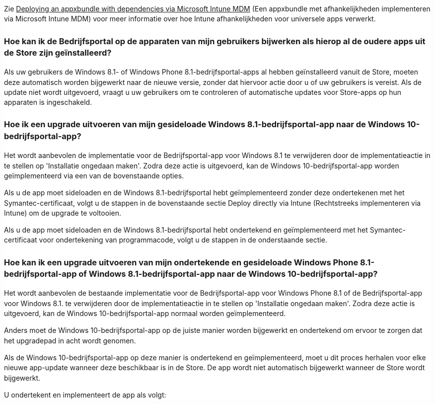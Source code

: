 Zie [Deploying an appxbundle with dependencies via Microsoft Intune MDM](https://blogs.technet.microsoft.com/configmgrdogs/2016/11/30/deploying-an-appxbundle-with-dependencies-via-microsoft-intune-mdm/) (Een appxbundle met afhankelijkheden implementeren via Microsoft Intune MDM) voor meer informatie over hoe Intune afhankelijkheden voor universele apps verwerkt.  

### <a name="how-do-i-update-the-company-portal-on-my-users-devices-if-they-have-already-installed-the-older-apps-from-the-store"></a>Hoe kan ik de Bedrijfsportal op de apparaten van mijn gebruikers bijwerken als hierop al de oudere apps uit de Store zijn geïnstalleerd?

Als uw gebruikers de Windows 8.1- of Windows Phone 8.1-bedrijfsportal-apps al hebben geïnstalleerd vanuit de Store, moeten deze automatisch worden bijgewerkt naar de nieuwe versie, zonder dat hiervoor actie door u of uw gebruikers is vereist. Als de update niet wordt uitgevoerd, vraagt u uw gebruikers om te controleren of automatische updates voor Store-apps op hun apparaten is ingeschakeld.

### <a name="how-do-i-upgrade-my-sideloaded-windows-81-company-portal-app-to-the-windows-10-company-portal-app"></a>Hoe ik een upgrade uitvoeren van mijn gesideloade Windows 8.1-bedrijfsportal-app naar de Windows 10-bedrijfsportal-app?

Het wordt aanbevolen de implementatie voor de Bedrijfsportal-app voor Windows 8.1 te verwijderen door de implementatieactie in te stellen op 'Installatie ongedaan maken'. Zodra deze actie is uitgevoerd, kan de Windows 10-bedrijfsportal-app worden geïmplementeerd via een van de bovenstaande opties.  

Als u de app moet sideloaden en de Windows 8.1-bedrijfsportal hebt geïmplementeerd zonder deze ondertekenen met het Symantec-certificaat, volgt u de stappen in de bovenstaande sectie Deploy directly via Intune (Rechtstreeks implementeren via Intune) om de upgrade te voltooien.

Als u de app moet sideloaden en de Windows 8.1-bedrijfsportal hebt ondertekend en geïmplementeerd met het Symantec-certificaat voor ondertekening van programmacode, volgt u de stappen in de onderstaande sectie.  

### <a name="how-do-i-upgrade-my-signed-and-sideloaded-windows-phone-81-company-portal-app-or-windows-81-company-portal-app-to-the-windows-10-company-portal-app"></a>Hoe kan ik een upgrade uitvoeren van mijn ondertekende en gesideloade Windows Phone 8.1-bedrijfsportal-app of Windows 8.1-bedrijfsportal-app naar de Windows 10-bedrijfsportal-app?

Het wordt aanbevolen de bestaande implementatie voor de Bedrijfsportal-app voor Windows Phone 8.1 of de Bedrijfsportal-app voor Windows 8.1. te verwijderen door de implementatieactie in te stellen op 'Installatie ongedaan maken'. Zodra deze actie is uitgevoerd, kan de Windows 10-bedrijfsportal-app normaal worden geïmplementeerd.  

Anders moet de Windows 10-bedrijfsportal-app op de juiste manier worden bijgewerkt en ondertekend om ervoor te zorgen dat het upgradepad in acht wordt genomen.  

Als de Windows 10-bedrijfsportal-app op deze manier is ondertekend en geïmplementeerd, moet u dit proces herhalen voor elke nieuwe app-update wanneer deze beschikbaar is in de Store. De app wordt niet automatisch bijgewerkt wanneer de Store wordt bijgewerkt.  

U ondertekent en implementeert de app als volgt:
